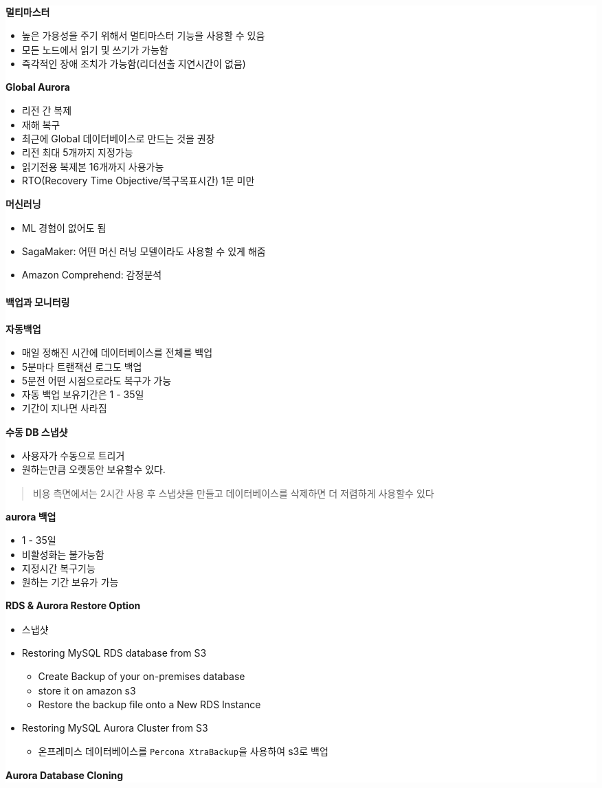 **멀티마스터**

* 높은 가용성을 주기 위해서 멀티마스터 기능을 사용할 수 있음
* 모든 노드에서 읽기 및 쓰기가 가능함
* 즉각적인 장애 조치가 가능함(리더선출 지연시간이 없음)

**Global Aurora**

* 리전 간 복제
* 재해 복구
* 최근에 Global 데이터베이스로 만드는 것을 권장
* 리전 최대 5개까지 지정가능
* 읽기전용 복제본 16개까지 사용가능
* RTO(Recovery Time Objective/복구목표시간) 1분 미만

**머신러닝**

* ML 경험이 없어도 됨

* SagaMaker: 어떤 머신 러닝 모델이라도 사용할 수 있게 해줌
* Amazon Comprehend: 감정분석

#### 백업과 모니터링

**자동백업**

* 매일 정해진 시간에 데이터베이스를 전체를 백업
* 5분마다 트랜잭션 로그도 백업
* 5분전 어떤 시점으로라도 복구가 가능
* 자동 백업 보유기간은 1 - 35일
* 기간이 지나면 사라짐

**수동 DB 스냅샷**

* 사용자가 수동으로 트리거
* 원하는만큼 오랫동안 보유할수 있다.

> 비용 측면에서는 2시간 사용 후 스냅샷을 만들고 데이터베이스를 삭제하면 더 저렴하게 사용할수 있다

**aurora 백업**

* 1 - 35일
* 비활성화는 불가능함
* 지정시간 복구기능
* 원하는 기간 보유가 가능

**RDS & Aurora Restore Option**

* 스냅샷
* Restoring MySQL RDS database from S3
    * Create Backup of your on-premises database
    * store it on amazon s3
    * Restore the backup file onto a New RDS Instance

* Restoring MySQL Aurora Cluster from S3
    * 온프레미스 데이터베이스를 `Percona XtraBackup`을 사용하여 s3로 백업

**Aurora Database Cloning**
